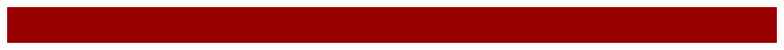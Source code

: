 <!DOCTYPE html><html lang="fa">
<head>
  <meta charset="UTF-8">
  <meta name="viewport" content="width=device-width, initial-scale=1.0">
  <title>DarkPuff | فروشگاه ویپ</title>
  <style>
    body {
      margin: 0;
      font-family: sans-serif;
      background-color: #000;
      color: #fff;
    }
    header {
      background-color: #900;
      padding: 20px;
      text-align: center;
    }
    header h1 {
      margin: 0;
      font-size: 2rem;
    }
    .products {
      display: grid;
      grid-template-columns: repeat(auto-fit, minmax(250px, 1fr));
      gap: 20px;
      padding: 20px;
    }
    .product {
      background-color: #111;
      border: 1px solid #900;
      border-radius: 8px;
      padding: 15px;
      text-align: center;
    }
    .product img {
      width: 100%;
      border-radius: 4px;
    }
    .product h3 {
      margin: 10px 0 5px;
    }
    .product p {
      margin: 5px 0;
    }
    .btn {
      background-color: #900;
      color: white;
      border: none;
      padding: 10px 15px;
      cursor: pointer;
      border-radius: 4px;
      text-decoration: none;
      display: inline-block;
    }
    footer {
      background-color: #111;
      padding: 20px;
      text-align: center;
      font-size: 0.9rem;
    }
  </style>
</head>
<body>
  <header>